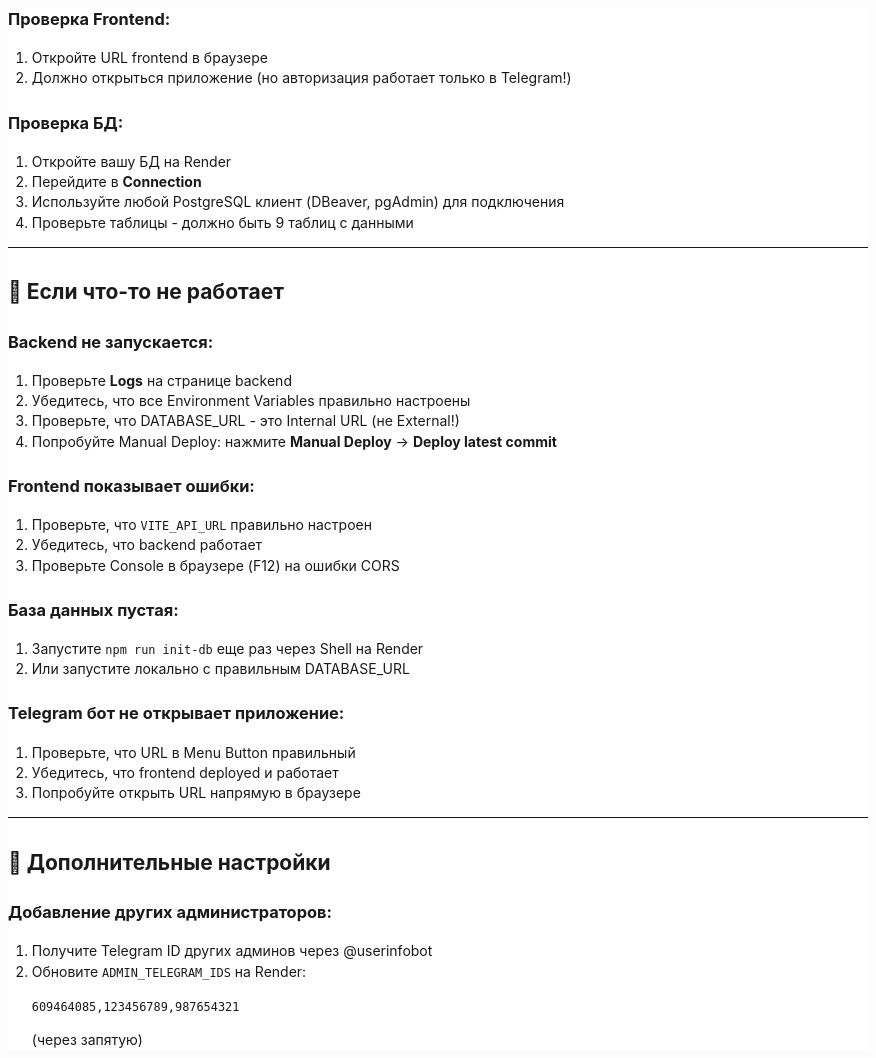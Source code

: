 ### Проверка Frontend:

1. Откройте URL frontend в браузере
2. Должно открыться приложение (но авторизация работает только в Telegram!)

### Проверка БД:

1. Откройте вашу БД на Render
2. Перейдите в **Connection**
3. Используйте любой PostgreSQL клиент (DBeaver, pgAdmin) для подключения
4. Проверьте таблицы - должно быть 9 таблиц с данными

---

## 🔧 Если что-то не работает

### Backend не запускается:

1. Проверьте **Logs** на странице backend
2. Убедитесь, что все Environment Variables правильно настроены
3. Проверьте, что DATABASE_URL - это Internal URL (не External!)
4. Попробуйте Manual Deploy: нажмите **Manual Deploy** → **Deploy latest commit**

### Frontend показывает ошибки:

1. Проверьте, что `VITE_API_URL` правильно настроен
2. Убедитесь, что backend работает
3. Проверьте Console в браузере (F12) на ошибки CORS

### База данных пустая:

1. Запустите `npm run init-db` еще раз через Shell на Render
2. Или запустите локально с правильным DATABASE_URL

### Telegram бот не открывает приложение:

1. Проверьте, что URL в Menu Button правильный
2. Убедитесь, что frontend deployed и работает
3. Попробуйте открыть URL напрямую в браузере

---

## 📱 Дополнительные настройки

### Добавление других администраторов:

1. Получите Telegram ID других админов через @userinfobot
2. Обновите `ADMIN_TELEGRAM_IDS` на Render:
   ```
   609464085,123456789,987654321
   ```
   (через запятую)
